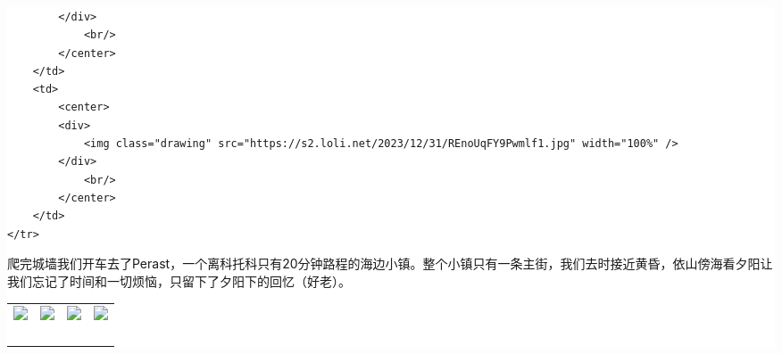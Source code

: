 			</div>
				<br/>
			</center>
		</td>
		<td>
			<center>
			<div>
				<img class="drawing" src="https://s2.loli.net/2023/12/31/REnoUqFY9Pwmlf1.jpg" width="100%" />
			</div>
				<br/>
			</center>
		</td>
	</tr>
</table>

爬完城墙我们开车去了Perast，一个离科托科只有20分钟路程的海边小镇。整个小镇只有一条主街，我们去时接近黄昏，依山傍海看夕阳让我们忘记了时间和一切烦恼，只留下了夕阳下的回忆（好老）。
<br>
<table rules="none" align="center">
	<tr>
    	<td>
			<center>
				<div>
				<img class="drawing" src="https://s2.loli.net/2023/12/31/RYF3UVqycsOmvNK.jpg" width="100%" />
				</div>
				<br/>
			</center>
		</td>
		<td>
			<center>
				<div>
				<img class="drawing" src="https://s2.loli.net/2023/12/31/s523twiVEdHTzQ9.jpg" width="100%" />
				</div>
				<br/>
			</center>
		</td>
		<td>
			<center>
			<div>
				<img class="drawing" src="https://s2.loli.net/2023/12/31/b376KCJecAzWrnp.jpg" width="100%" />
			</div>
				<br/>
			</center>
		</td>
		<td>
			<center>
			<div>
				<img class="drawing" src="https://s2.loli.net/2023/12/31/6ou7kFQbDMiRfGv.jpg" width="100%" />
			</div>
				<br/>
			</center>
		</td>
	</tr>
</table>
